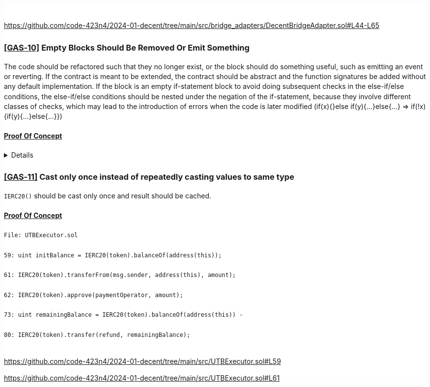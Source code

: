 ```solidity


```

https://github.com/code-423n4/2024-01-decent/tree/main/src/bridge_adapters/DecentBridgeAdapter.sol#L44-L65






### <a href="#gas-summary">[GAS&#x2011;10]</a><a name="GAS&#x2011;10"> Empty Blocks Should Be Removed Or Emit Something

The code should be refactored such that they no longer exist, or the block should do something useful, such as emitting an event or reverting. If the contract is meant to be extended, the contract should be abstract and the function signatures be added without any default implementation. If the block is an empty if-statement block to avoid doing subsequent checks in the else-if/else conditions, the else-if/else conditions should be nested under the negation of the if-statement, because they involve different classes of checks, which may lead to the introduction of errors when the code is later modified (if(x){}else if(y){...}else{...} => if(!x){if(y){...}else{...}})

#### <ins>Proof Of Concept</ins>

<details></details>




### <a href="#gas-summary">[GAS&#x2011;11]</a><a name="GAS&#x2011;11"> Cast only once instead of repeatedly casting values to same type

`IERC20()` should be cast only once and result should be cached.

#### <ins>Proof Of Concept</ins>


```solidity
File: UTBExecutor.sol

59: uint initBalance = IERC20(token).balanceOf(address(this));

61: IERC20(token).transferFrom(msg.sender, address(this), amount);

62: IERC20(token).approve(paymentOperator, amount);

73: uint remainingBalance = IERC20(token).balanceOf(address(this)) -

80: IERC20(token).transfer(refund, remainingBalance);


```

https://github.com/code-423n4/2024-01-decent/tree/main/src/UTBExecutor.sol#L59

https://github.com/code-423n4/2024-01-decent/tree/main/src/UTBExecutor.sol#L61

